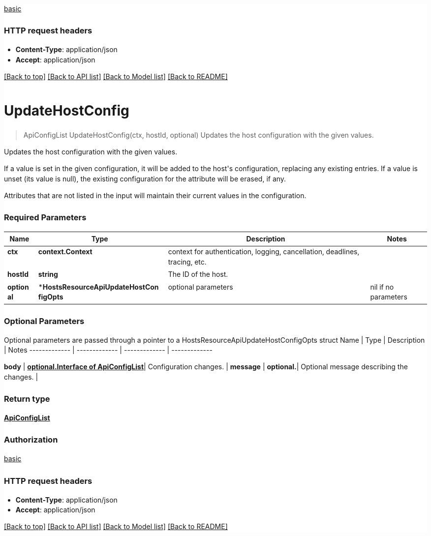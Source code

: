[basic](../README.md#basic)

### HTTP request headers

 - **Content-Type**: application/json
 - **Accept**: application/json

[[Back to top]](#) [[Back to API list]](../README.md#documentation-for-api-endpoints) [[Back to Model list]](../README.md#documentation-for-models) [[Back to README]](../README.md)

# **UpdateHostConfig**
> ApiConfigList UpdateHostConfig(ctx, hostId, optional)
Updates the host configuration with the given values.

Updates the host configuration with the given values. <p> If a value is set in the given configuration, it will be added to the host's configuration, replacing any existing entries. If a value is unset (its value is null), the existing configuration for the attribute will be erased, if any. <p> Attributes that are not listed in the input will maintain their current values in the configuration.

### Required Parameters

Name | Type | Description  | Notes
------------- | ------------- | ------------- | -------------
 **ctx** | **context.Context** | context for authentication, logging, cancellation, deadlines, tracing, etc.
  **hostId** | **string**| The ID of the host. | 
 **optional** | ***HostsResourceApiUpdateHostConfigOpts** | optional parameters | nil if no parameters

### Optional Parameters
Optional parameters are passed through a pointer to a HostsResourceApiUpdateHostConfigOpts struct
Name | Type | Description  | Notes
------------- | ------------- | ------------- | -------------

 **body** | [**optional.Interface of ApiConfigList**](ApiConfigList.md)| Configuration changes. | 
 **message** | **optional.**| Optional message describing the changes. | 

### Return type

[**ApiConfigList**](ApiConfigList.md)

### Authorization

[basic](../README.md#basic)

### HTTP request headers

 - **Content-Type**: application/json
 - **Accept**: application/json

[[Back to top]](#) [[Back to API list]](../README.md#documentation-for-api-endpoints) [[Back to Model list]](../README.md#documentation-for-models) [[Back to README]](../README.md)

